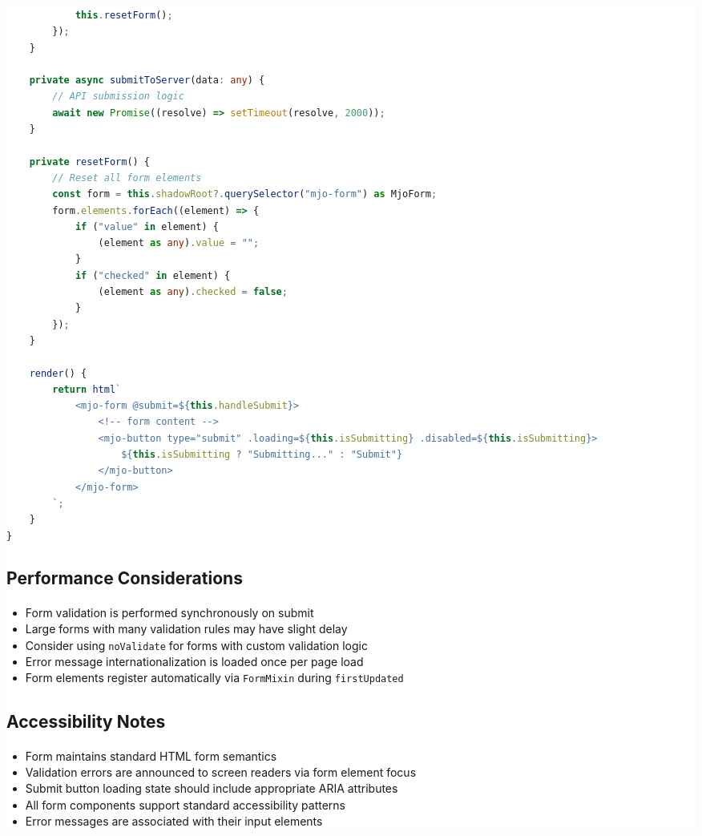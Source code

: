 ```ts
            this.resetForm();
        });
    }

    private async submitToServer(data: any) {
        // API submission logic
        await new Promise((resolve) => setTimeout(resolve, 2000));
    }

    private resetForm() {
        // Reset all form elements
        const form = this.shadowRoot?.querySelector("mjo-form") as MjoForm;
        form.elements.forEach((element) => {
            if ("value" in element) {
                (element as any).value = "";
            }
            if ("checked" in element) {
                (element as any).checked = false;
            }
        });
    }

    render() {
        return html`
            <mjo-form @submit=${this.handleSubmit}>
                <!-- form content -->
                <mjo-button type="submit" .loading=${this.isSubmitting} .disabled=${this.isSubmitting}>
                    ${this.isSubmitting ? "Submitting..." : "Submit"}
                </mjo-button>
            </mjo-form>
        `;
    }
}
```

## Performance Considerations

-   Form validation is performed synchronously on submit
-   Large forms with many validation rules may have slight delay
-   Consider using `noValidate` for forms with custom validation logic
-   Error message internationalization is loaded once per page load
-   Form elements register automatically via `FormMixin` during `firstUpdated`

## Accessibility Notes

-   Form maintains standard HTML form semantics
-   Validation errors are announced to screen readers via form element focus
-   Submit button loading state should include appropriate ARIA attributes
-   All form components support standard accessibility patterns
-   Error messages are associated with their input elements
